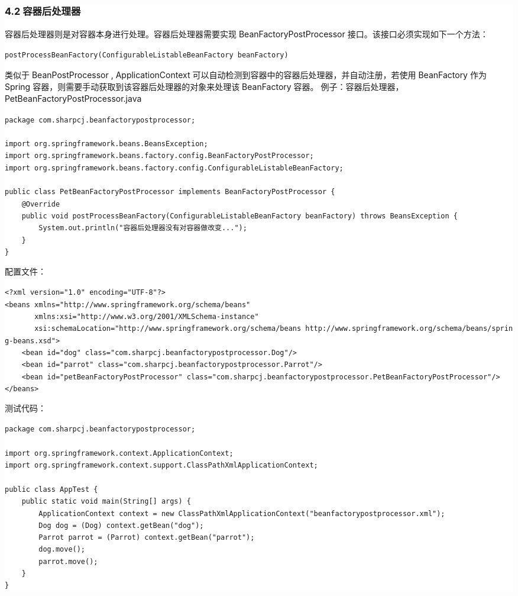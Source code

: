 ### 4.2 容器后处理器
容器后处理器则是对容器本身进行处理。容器后处理器需要实现 BeanFactoryPostProcessor 接口。该接口必须实现如下一个方法：

```
postProcessBeanFactory(ConfigurableListableBeanFactory beanFactory)
```

类似于 BeanPostProcessor , ApplicationContext 可以自动检测到容器中的容器后处理器，并自动注册，若使用 BeanFactory 作为 Spring 容器，则需要手动获取到该容器后处理器的对象来处理该 BeanFactory 容器。
例子：容器后处理器， PetBeanFactoryPostProcessor.java

```
package com.sharpcj.beanfactorypostprocessor;

import org.springframework.beans.BeansException;
import org.springframework.beans.factory.config.BeanFactoryPostProcessor;
import org.springframework.beans.factory.config.ConfigurableListableBeanFactory;

public class PetBeanFactoryPostProcessor implements BeanFactoryPostProcessor {
    @Override
    public void postProcessBeanFactory(ConfigurableListableBeanFactory beanFactory) throws BeansException {
        System.out.println("容器后处理器没有对容器做改变...");
    }
}
```

配置文件：

```
<?xml version="1.0" encoding="UTF-8"?>
<beans xmlns="http://www.springframework.org/schema/beans"
       xmlns:xsi="http://www.w3.org/2001/XMLSchema-instance"
       xsi:schemaLocation="http://www.springframework.org/schema/beans http://www.springframework.org/schema/beans/spring-beans.xsd">
    <bean id="dog" class="com.sharpcj.beanfactorypostprocessor.Dog"/>
    <bean id="parrot" class="com.sharpcj.beanfactorypostprocessor.Parrot"/>
    <bean id="petBeanFactoryPostProcessor" class="com.sharpcj.beanfactorypostprocessor.PetBeanFactoryPostProcessor"/>
</beans>
```

测试代码：

```
package com.sharpcj.beanfactorypostprocessor;

import org.springframework.context.ApplicationContext;
import org.springframework.context.support.ClassPathXmlApplicationContext;

public class AppTest {
    public static void main(String[] args) {
        ApplicationContext context = new ClassPathXmlApplicationContext("beanfactorypostprocessor.xml");
        Dog dog = (Dog) context.getBean("dog");
        Parrot parrot = (Parrot) context.getBean("parrot");
        dog.move();
        parrot.move();
    }
}
```
